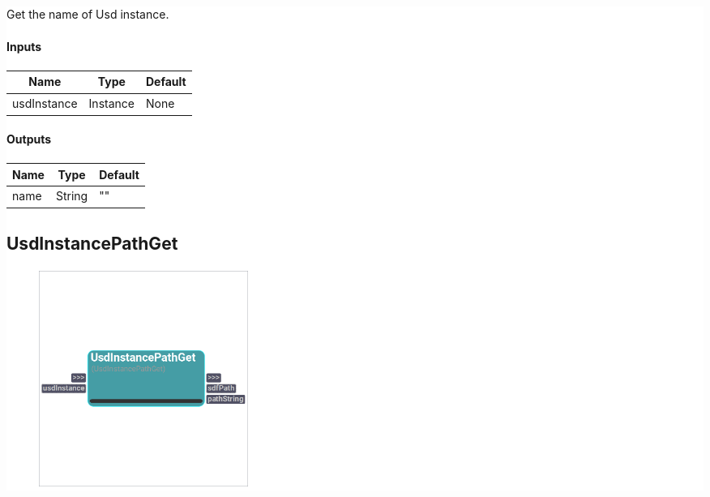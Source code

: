 
Get the name of Usd instance.

#### Inputs
| Name | Type | Default
| --- | --- | --- |
| usdInstance | Instance | None

#### Outputs
| Name | Type | Default |
| --- | --- | --- |
| name | String | ""


## UsdInstancePathGet
<figure style="width: 30%">
	<img src="images\UsdInstancePathGet.png" alt="Node UI">
</figure>
